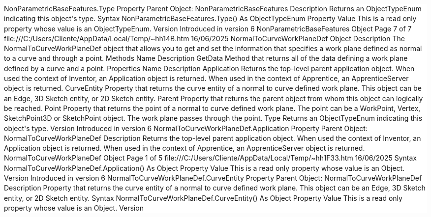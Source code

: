 NonParametricBaseFeatures.Type Property
Parent Object: NonParametricBaseFeatures
Description
Returns an ObjectTypeEnum indicating this object's type.
Syntax
NonParametricBaseFeatures.Type() As ObjectTypeEnum
Property Value
This is a read only property whose value is an ObjectTypeEnum.
Version
Introduced in version 6
NonParametricBaseFeatures Object Page 7 of 7
file:///C:/Users/Cliente/AppData/Local/Temp/~hh14B.htm 16/06/2025
NormalToCurveWorkPlaneDef Object
Description
The NormalToCurveWorkPlaneDef object that allows you to get and set the information that
specifies a work plane defined as normal to a curve and through a point.
Methods
Name Description
GetData Method that returns all of the data defining a work plane defined by a curve and a point.
Properties
Name Description
Application
Returns the top-level parent application object. When used the context of Inventor,
an Application object is returned. When used in the context of Apprentice, an
ApprenticeServer object is returned.
CurveEntity
Property that returns the curve entity of a normal to curve defined work plane. This
object can be an Edge, 3D Sketch entity, or 2D Sketch entity.
Parent
Property that returns the parent object from whom this object can logically be
reached.
Point
Property that returns the point of a normal to curve defined work plane. The point
can be a WorkPoint, Vertex, SketchPoint3D or SketchPoint object. The work plane
passes through the point.
Type Returns an ObjectTypeEnum indicating this object's type.
Version
Introduced in version 6
NormalToCurveWorkPlaneDef.Application
Property
Parent Object: NormalToCurveWorkPlaneDef
Description
Returns the top-level parent application object. When used the context of Inventor, an Application
object is returned. When used in the context of Apprentice, an ApprenticeServer object is
returned.
NormalToCurveWorkPlaneDef Object Page 1 of 5
file:///C:/Users/Cliente/AppData/Local/Temp/~hh1F33.htm 16/06/2025
Syntax
NormalToCurveWorkPlaneDef.Application() As Object
Property Value
This is a read only property whose value is an Object.
Version
Introduced in version 6
NormalToCurveWorkPlaneDef.CurveEntity
Property
Parent Object: NormalToCurveWorkPlaneDef
Description
Property that returns the curve entity of a normal to curve defined work plane. This object can be
an Edge, 3D Sketch entity, or 2D Sketch entity.
Syntax
NormalToCurveWorkPlaneDef.CurveEntity() As Object
Property Value
This is a read only property whose value is an Object.
Version